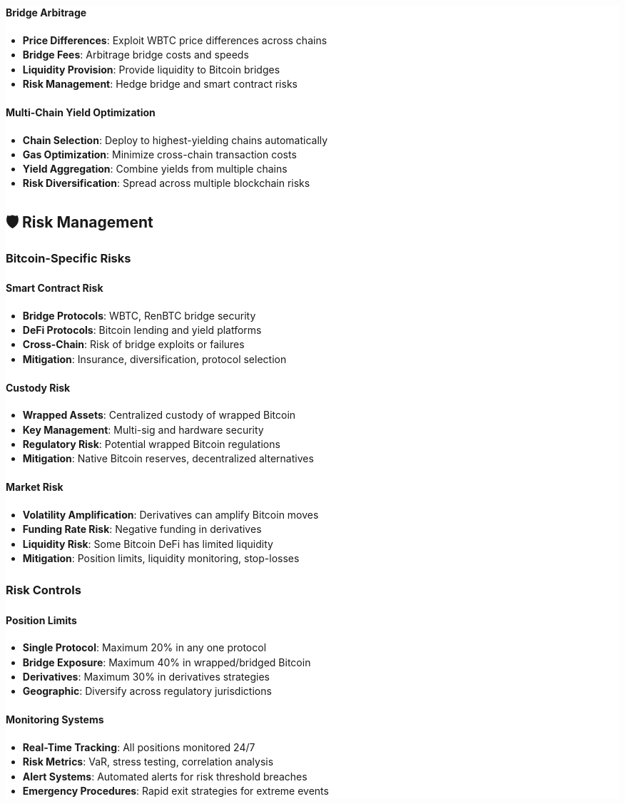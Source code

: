 #### **Bridge Arbitrage**

- **Price Differences**: Exploit WBTC price differences across chains
- **Bridge Fees**: Arbitrage bridge costs and speeds
- **Liquidity Provision**: Provide liquidity to Bitcoin bridges
- **Risk Management**: Hedge bridge and smart contract risks

#### **Multi-Chain Yield Optimization**

- **Chain Selection**: Deploy to highest-yielding chains automatically
- **Gas Optimization**: Minimize cross-chain transaction costs
- **Yield Aggregation**: Combine yields from multiple chains
- **Risk Diversification**: Spread across multiple blockchain risks

## 🛡️ Risk Management

### Bitcoin-Specific Risks

#### **Smart Contract Risk**

- **Bridge Protocols**: WBTC, RenBTC bridge security
- **DeFi Protocols**: Bitcoin lending and yield platforms
- **Cross-Chain**: Risk of bridge exploits or failures
- **Mitigation**: Insurance, diversification, protocol selection

#### **Custody Risk**

- **Wrapped Assets**: Centralized custody of wrapped Bitcoin
- **Key Management**: Multi-sig and hardware security
- **Regulatory Risk**: Potential wrapped Bitcoin regulations
- **Mitigation**: Native Bitcoin reserves, decentralized alternatives

#### **Market Risk**

- **Volatility Amplification**: Derivatives can amplify Bitcoin moves
- **Funding Rate Risk**: Negative funding in derivatives
- **Liquidity Risk**: Some Bitcoin DeFi has limited liquidity
- **Mitigation**: Position limits, liquidity monitoring, stop-losses

### Risk Controls

#### **Position Limits**

- **Single Protocol**: Maximum 20% in any one protocol
- **Bridge Exposure**: Maximum 40% in wrapped/bridged Bitcoin
- **Derivatives**: Maximum 30% in derivatives strategies
- **Geographic**: Diversify across regulatory jurisdictions

#### **Monitoring Systems**

- **Real-Time Tracking**: All positions monitored 24/7
- **Risk Metrics**: VaR, stress testing, correlation analysis
- **Alert Systems**: Automated alerts for risk threshold breaches
- **Emergency Procedures**: Rapid exit strategies for extreme events
